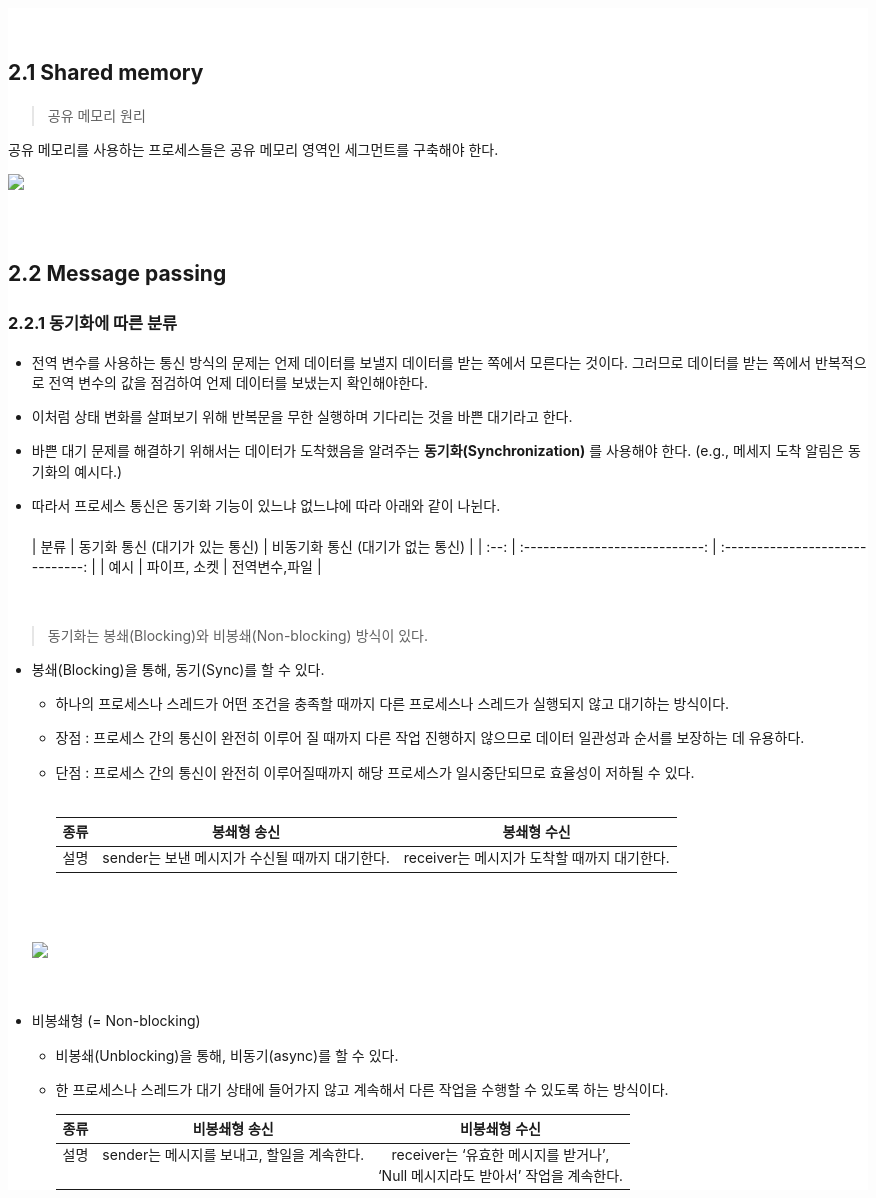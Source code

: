 <br>

## 2.1 Shared memory

> 공유 메모리 원리

공유 메모리를 사용하는 프로세스들은 공유 메모리 영역인 세그먼트를 구축해야 한다.

![](https://velog.velcdn.com/images/sieunpark/post/fffa4581-1aa2-4fd8-b3d7-9c326ef7b020/image.png)

<br>

## 2.2 Message passing

### 2.2.1 동기화에 따른 분류

- 전역 변수를 사용하는 통신 방식의 문제는 언제 데이터를 보낼지 데이터를 받는 쪽에서 모른다는 것이다.
  그러므로 데이터를 받는 쪽에서 반복적으로 전역 변수의 값을 점검하여 언제 데이터를 보냈는지 확인해야한다.
- 이처럼 상태 변화를 살펴보기 위해 반복문을 무한 실행하며 기다리는 것을 바쁜 대기라고 한다.
- 바쁜 대기 문제를 해결하기 위해서는 데이터가 도착했음을 알려주는 **동기화(Synchronization)** 를 사용해야 한다.
  (e.g., 메세지 도착 알림은 동기화의 예시다.)
- 따라서 프로세스 통신은 동기화 기능이 있느냐 없느냐에 따라 아래와 같이 나뉜다.<br><br>
  | 분류 | 동기화 통신 (대기가 있는 통신) | 비동기화 통신 (대기가 없는 통신) |
  | :--: | :----------------------------: | :------------------------------: |
  | 예시 | 파이프, 소켓 | 전역변수,파일 |

  <br>

> 동기화는 봉쇄(Blocking)와 비봉쇄(Non-blocking) 방식이 있다.

- 봉쇄(Blocking)을 통해, 동기(Sync)를 할 수 있다.

  - 하나의 프로세스나 스레드가 어떤 조건을 충족할 때까지 다른 프로세스나 스레드가 실행되지 않고 대기하는 방식이다.
  - 장점 : 프로세스 간의 통신이 완전히 이루어 질 때까지 다른 작업 진행하지 않으므로 데이터 일관성과 순서를 보장하는 데 유용하다.
  - 단점 : 프로세스 간의 통신이 완전히 이루어질때까지 해당 프로세스가 일시중단되므로 효율성이 저하될 수 있다.<br><br>

    | 종류 |                    봉쇄형 송신                     |                 봉쇄형 수신                 |
    | :--: | :------------------------------------------------: | :-----------------------------------------: |
    | 설명 | sender는 보낸 메시지가 수신될 때까지 대기한다.<br> | receiver는 메시지가 도착할 때까지 대기한다. |

  <br><br>

  ![](https://velog.velcdn.com/images/sieunpark/post/75dceaf1-149a-48e9-9f72-b5940fcdf4dd/image.png)

<br>

- 비봉쇄형 (= Non-blocking)

  - 비봉쇄(Unblocking)을 통해, 비동기(async)를 할 수 있다.
  - 한 프로세스나 스레드가 대기 상태에 들어가지 않고 계속해서 다른 작업을 수행할 수 있도록 하는 방식이다.

    | 종류 |               비봉쇄형 송신                |                                   비봉쇄형 수신                                    |
    | :--: | :----------------------------------------: | :--------------------------------------------------------------------------------: |
    | 설명 | sender는 메시지를 보내고, 할일을 계속한다. | receiver는 ‘유효한 메시지를 받거나’,<br> ‘Null 메시지라도 받아서’ 작업을 계속한다. |
